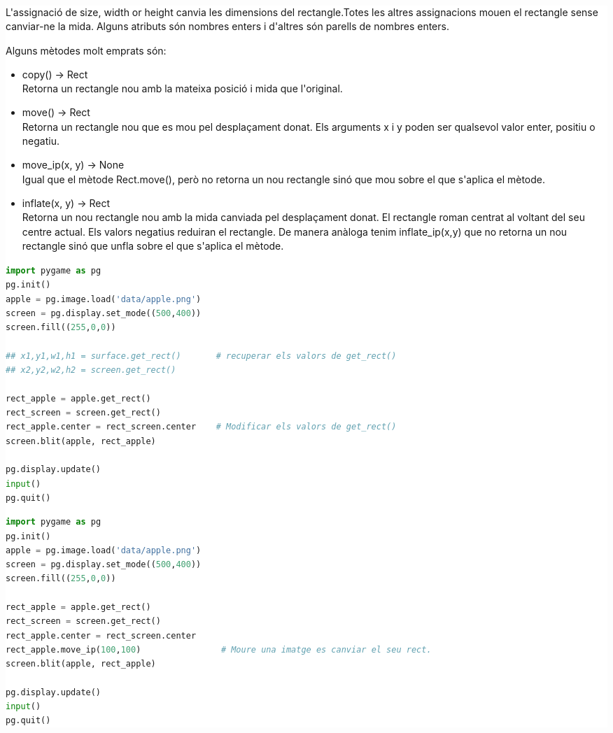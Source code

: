 L'assignació de size, width or height canvia les dimensions del rectangle.Totes les altres assignacions mouen el rectangle sense canviar-ne la mida. Alguns atributs són nombres enters i d'altres són parells de nombres enters.

Alguns mètodes molt emprats són:

- copy() -> Rect\
Retorna un rectangle nou amb la mateixa posició i mida que l'original.

- move() -> Rect\
Retorna un rectangle nou que es mou pel desplaçament donat. Els arguments x i y poden ser qualsevol valor enter, positiu o negatiu.

- move_ip(x, y) -> None\
Igual que el mètode Rect.move(), però no retorna un nou rectangle sinó que mou sobre el que s'aplica el mètode.

- inflate(x, y) -> Rect\
Retorna un nou rectangle nou amb la mida canviada pel desplaçament donat. El rectangle roman centrat al voltant del seu centre actual. Els valors negatius reduiran el rectangle. De manera anàloga tenim inflate_ip(x,y) que no retorna un nou rectangle sinó que unfla sobre el que s'aplica el mètode.

```python
import pygame as pg
pg.init()
apple = pg.image.load('data/apple.png')
screen = pg.display.set_mode((500,400))
screen.fill((255,0,0))

## x1,y1,w1,h1 = surface.get_rect()       # recuperar els valors de get_rect()
## x2,y2,w2,h2 = screen.get_rect()

rect_apple = apple.get_rect()
rect_screen = screen.get_rect()
rect_apple.center = rect_screen.center    # Modificar els valors de get_rect()
screen.blit(apple, rect_apple)

pg.display.update()
input()
pg.quit()
```

```python
import pygame as pg
pg.init()
apple = pg.image.load('data/apple.png')
screen = pg.display.set_mode((500,400))
screen.fill((255,0,0))

rect_apple = apple.get_rect()
rect_screen = screen.get_rect()
rect_apple.center = rect_screen.center
rect_apple.move_ip(100,100)                # Moure una imatge es canviar el seu rect.
screen.blit(apple, rect_apple)

pg.display.update()
input()
pg.quit()
```
